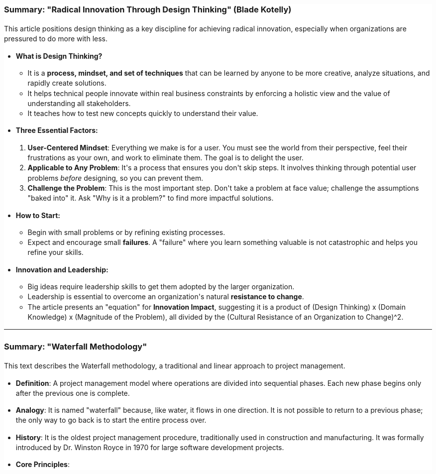 
### Summary: "Radical Innovation Through Design Thinking" (Blade Kotelly)

This article positions design thinking as a key discipline for achieving radical innovation, especially when organizations are pressured to do more with less.

-   **What is Design Thinking?**

    -   It is a **process, mindset, and set of techniques** that can be learned by anyone to be more creative, analyze situations, and rapidly create solutions.
    -   It helps technical people innovate within real business constraints by enforcing a holistic view and the value of understanding all stakeholders.
    -   It teaches how to test new concepts quickly to understand their value.

-   **Three Essential Factors:**

    1.  **User-Centered Mindset**: Everything we make is for a user. You must see the world from their perspective, feel their frustrations as your own, and work to eliminate them. The goal is to delight the user.
    2.  **Applicable to Any Problem**: It's a process that ensures you don't skip steps. It involves thinking through potential user problems _before_ designing, so you can prevent them.
    3.  **Challenge the Problem**: This is the most important step. Don't take a problem at face value; challenge the assumptions "baked into" it. Ask "Why is it a problem?" to find more impactful solutions.

-   **How to Start:**

    -   Begin with small problems or by refining existing processes.
    -   Expect and encourage small **failures**. A "failure" where you learn something valuable is not catastrophic and helps you refine your skills.

-   **Innovation and Leadership:**
    -   Big ideas require leadership skills to get them adopted by the larger organization.
    -   Leadership is essential to overcome an organization's natural **resistance to change**.
    -   The article presents an "equation" for **Innovation Impact**, suggesting it is a product of (Design Thinking) x (Domain Knowledge) x (Magnitude of the Problem), all divided by the (Cultural Resistance of an Organization to Change)^2.

---

### Summary: "Waterfall Methodology"

This text describes the Waterfall methodology, a traditional and linear approach to project management.

-   **Definition**: A project management model where operations are divided into sequential phases. Each new phase begins only after the previous one is complete.
-   **Analogy**: It is named "waterfall" because, like water, it flows in one direction. It is not possible to return to a previous phase; the only way to go back is to start the entire process over.
-   **History**: It is the oldest project management procedure, traditionally used in construction and manufacturing. It was formally introduced by Dr. Winston Royce in 1970 for large software development projects.

-   **Core Principles**:
